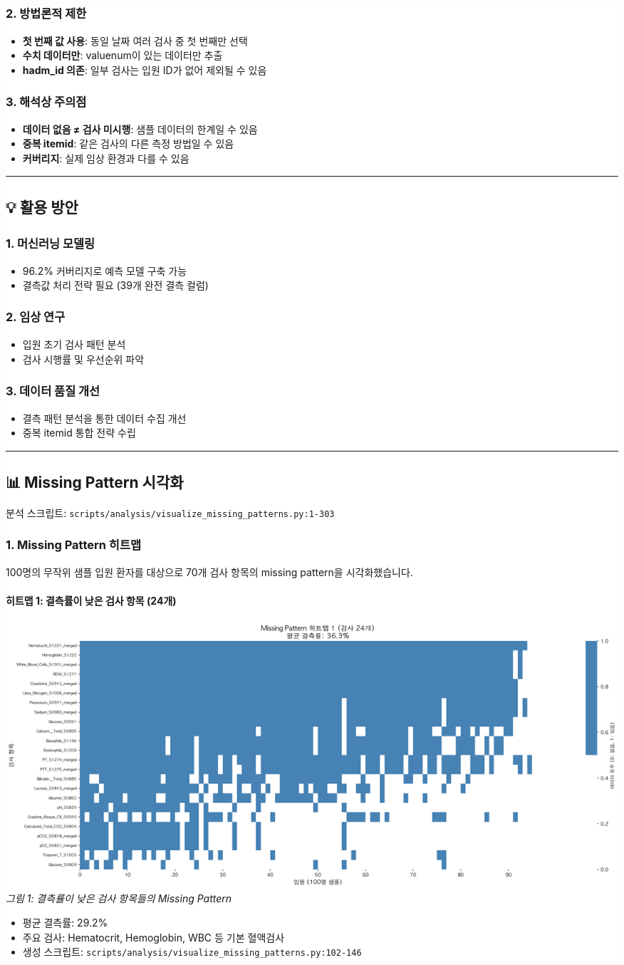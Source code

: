 ### 2. 방법론적 제한
- **첫 번째 값 사용**: 동일 날짜 여러 검사 중 첫 번째만 선택
- **수치 데이터만**: valuenum이 있는 데이터만 추출
- **hadm_id 의존**: 일부 검사는 입원 ID가 없어 제외될 수 있음

### 3. 해석상 주의점
- **데이터 없음 ≠ 검사 미시행**: 샘플 데이터의 한계일 수 있음
- **중복 itemid**: 같은 검사의 다른 측정 방법일 수 있음
- **커버리지**: 실제 임상 환경과 다를 수 있음

---

## 💡 활용 방안

### 1. 머신러닝 모델링
- 96.2% 커버리지로 예측 모델 구축 가능
- 결측값 처리 전략 필요 (39개 완전 결측 컬럼)

### 2. 임상 연구
- 입원 초기 검사 패턴 분석
- 검사 시행률 및 우선순위 파악

### 3. 데이터 품질 개선
- 결측 패턴 분석을 통한 데이터 수집 개선
- 중복 itemid 통합 전략 수립

---

## 📊 Missing Pattern 시각화

분석 스크립트: `scripts/analysis/visualize_missing_patterns.py:1-303`

### 1. Missing Pattern 히트맵

100명의 무작위 샘플 입원 환자를 대상으로 70개 검사 항목의 missing pattern을 시각화했습니다.

#### 히트맵 1: 결측률이 낮은 검사 항목 (24개)
![Missing Pattern 히트맵 1](./figures/missing_pattern_heatmap_1.png)
*그림 1: 결측률이 낮은 검사 항목들의 Missing Pattern*
- 평균 결측률: 29.2%
- 주요 검사: Hematocrit, Hemoglobin, WBC 등 기본 혈액검사
- 생성 스크립트: `scripts/analysis/visualize_missing_patterns.py:102-146`
